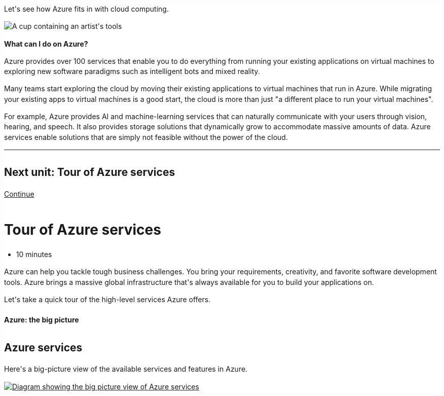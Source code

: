 Let's see how Azure fits in with cloud computing.

![A cup containing an artist's tools](https://docs.microsoft.com/en-us/learn/modules/welcome-to-azure/media/2-azure.png)

**What can I do on Azure?**

Azure provides over 100 services that enable you to do everything from running your existing applications on virtual machines to exploring new software paradigms such as intelligent bots and mixed reality.

Many teams start exploring the cloud by moving their existing applications to virtual machines that run in Azure. While migrating your existing apps to virtual machines is a good start, the cloud is more than just "a different place to run your virtual machines".

For example, Azure provides AI and machine-learning services that can naturally communicate with your users through vision, hearing, and speech. It also provides storage solutions that dynamically grow to accommodate massive amounts of data. Azure services enable solutions that are simply not feasible without the power of the cloud.

------

## Next unit: Tour of Azure services

[Continue](https://docs.microsoft.com/en-us/learn/modules/welcome-to-azure/3-tour-of-azure-services)







# Tour of Azure services

- 10 minutes

Azure can help you tackle tough business challenges. You bring your requirements, creativity, and favorite software development tools. Azure brings a massive global infrastructure that's always available for you to build your applications on.

Let's take a quick tour of the high-level services Azure offers.

#### Azure: the big picture

<iframe id="RE2yuas-ax-5-id-oneplayer" src="https://www.microsoft.com/en-us/videoplayer/embed/RE2yuas?pid=RE2yuas-ax-5-id-oneplayer&amp;jsapi=true&amp;postJsllMsg=true&amp;autoplay=false&amp;mute=false&amp;loop=false&amp;market=en-us&amp;playFullScreen=false" class="oneplayer-iframe" allowfullscreen="true" frameborder="0" name="Oneplayer iframe" title="Video: RE2yuas" style="width: 640px; box-sizing: inherit; position: absolute; top: 0px; left: 0px; right: 0px; bottom: 0px; height: 360px;"></iframe>

## Azure services

Here's a big-picture view of the available services and features in Azure.

[![Diagram showing the big picture view of Azure services](https://docs.microsoft.com/en-us/learn/modules/welcome-to-azure/media/3-azure-services.png)](https://docs.microsoft.com/en-us/learn/modules/welcome-to-azure/media/3-azure-services.png#lightbox)
